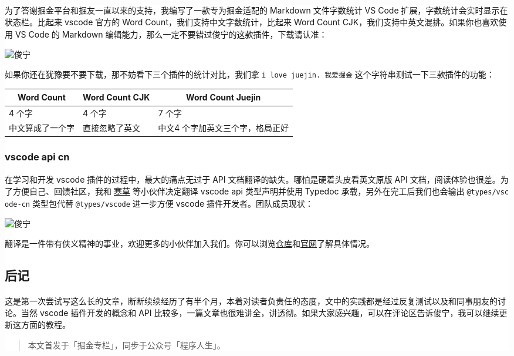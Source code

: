 为了答谢掘金平台和掘友一直以来的支持，我编写了一款专为掘金适配的 Markdown 文件字数统计 VS Code 扩展，字数统计会实时显示在状态栏。比起来 vscode 官方的 Word Count，我们支持中文字数统计，比起来 Word Count CJK，我们支持中英文混排。如果你也喜欢使用 VS Code 的 Markdown 编辑能力，那么一定不要错过俊宁的这款插件，下载请认准：

![俊宁](https://p3-juejin.byteimg.com/tos-cn-i-k3u1fbpfcp/08c060326c954849b3eb2d34f2e6b0e5~tplv-k3u1fbpfcp-zoom-1.image)

如果你还在犹豫要不要下载，那不妨看下三个插件的统计对比，我们拿 `i love juejin. 我爱掘金` 这个字符串测试一下三款插件的功能：

| Word Count       | Word Count CJK | Word Count Juejin                |
| ---------------- | -------------- | -------------------------------- |
| 4 个字           | 4 个字         | 7 个字                           |
| 中文算成了一个字 | 直接忽略了英文 | 中文4 个字加英文三个字，格局正好 |

### vscode api cn

在学习和开发 vscode 插件的过程中，最大的痛点无过于 API 文档翻译的缺失。哪怕是硬着头皮看英文原版 API 文档，阅读体验也很差。为了方便自己、回馈社区，我和 [寒草](https://juejin.cn/user/703340610597064) 等小伙伴决定翻译 vscode api 类型声明并使用 Typedoc 承载，另外在完工后我们也会输出 `@types/vscode-cn` 类型包代替 `@types/vscode` 进一步方便 vscode 插件开发者。团队成员现状：

![俊宁](https://p3-juejin.byteimg.com/tos-cn-i-k3u1fbpfcp/aa80c1603b2e4482883fe39e1b44f62e~tplv-k3u1fbpfcp-zoom-1.image)

翻译是一件带有侠义精神的事业，欢迎更多的小伙伴加入我们。你可以浏览[仓库](https://github.com/vscode-cn/vscode-api-cn)和[官网](https://vscode-api-cn.js.org/)了解具体情况。

## 后记

这是第一次尝试写这么长的文章，断断续续经历了有半个月，本着对读者负责任的态度，文中的实践都是经过反复测试以及和同事朋友的讨论。当然 vscode 插件开发的概念和 API 比较多，一篇文章也很难讲全，讲透彻。如果大家感兴趣，可以在评论区告诉俊宁，我可以继续更新这方面的教程。

> 本文首发于「掘金专栏」，同步于公众号「程序人生」。
